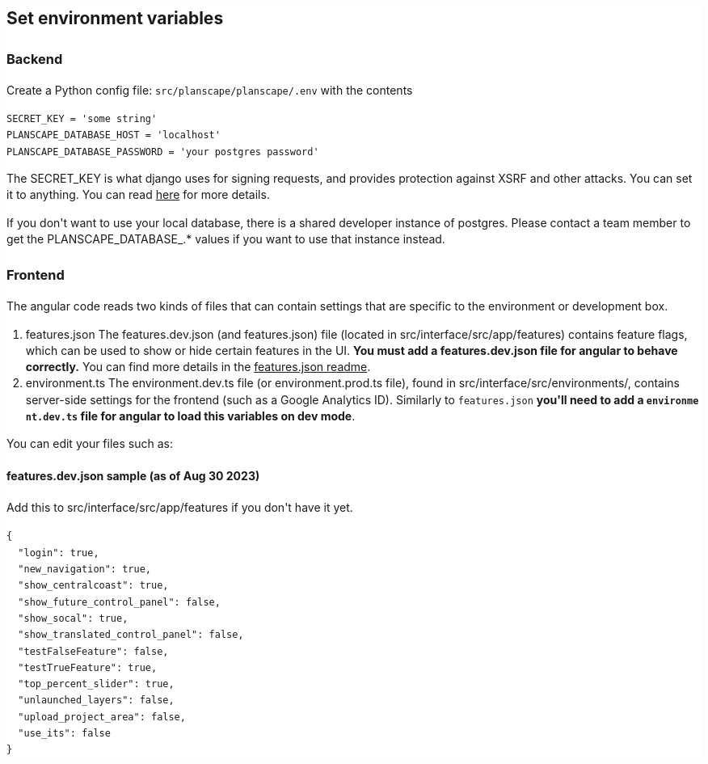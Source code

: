 


## Set environment variables

### Backend
Create a Python config file: ```src/planscape/planscape/.env``` with the contents
```
SECRET_KEY = 'some string'
PLANSCAPE_DATABASE_HOST = 'localhost'
PLANSCAPE_DATABASE_PASSWORD = 'your postgres password'
```
The SECRET_KEY is what django uses for signing requests, and provides protection against XSRF and other attacks.  You can set it to anything.  You can read [here](https://docs.djangoproject.com/en/4.2/ref/settings/#std:setting-SECRET_KEY) for more details.

If you don't want to use your local database, there is a shared developer instance of postgres.  Please contact a team member to get the PLANSCAPE_DATABASE_.* values if you want to use that instance instead.

### Frontend
The angular code reads two kinds of files that can contain settings that are specific to the environment or development box.
1. features.json
The features.dev.json (and features.json) file (located in src/interface/src/app/features) contains feature flags, which can be used to show or hide certain features in the UI.  **You must add a features.dev.json file for angular to behave correctly.**
You can find more details in the [features.json readme](https://github.com/OurPlanscape/Planscape/blob/main/src/interface/src/app/features/README.md).
1. environment.ts
The environment.dev.ts file (or environment.prod.ts file), found in src/interface/src/environments/, contains server-side settings for the frontend (such as a Google Analytics ID). Similarly to `features.json` **you'll need to add a `environment.dev.ts` file for angular to load this variables on dev mode**.

You can edit your files such as:

#### features.dev.json sample (as of Aug 30 2023)
Add this to src/interface/src/app/features if you don't have it yet.
```
{
  "login": true,
  "new_navigation": true,  
  "show_centralcoast": true,
  "show_future_control_panel": false,
  "show_socal": true,
  "show_translated_control_panel": false,
  "testFalseFeature": false,
  "testTrueFeature": true,
  "top_percent_slider": true,
  "unlaunched_layers": false,
  "upload_project_area": false,
  "use_its": false
}
```
